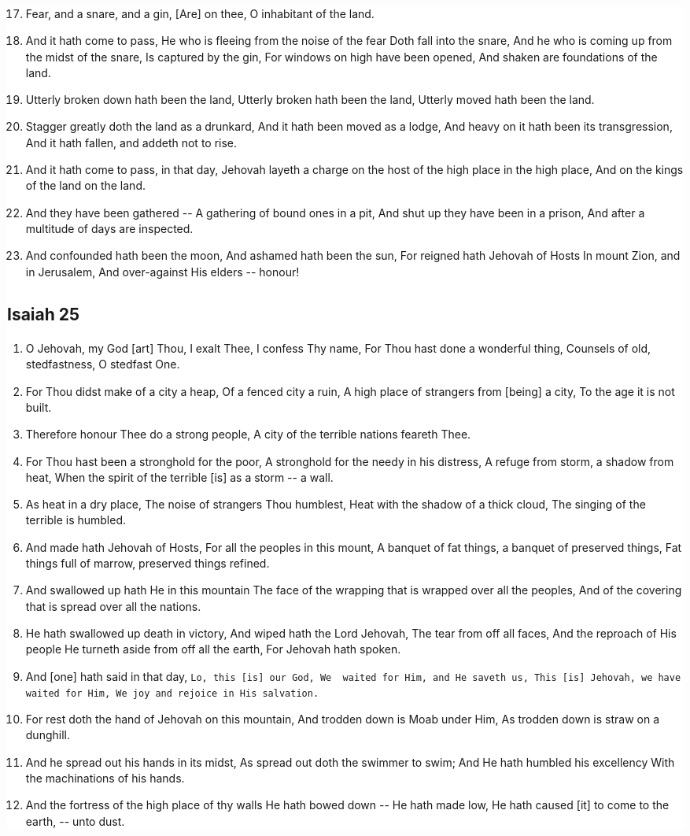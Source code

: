 17. Fear, and a snare, and a gin, [Are] on thee, O inhabitant  of the land.

18. And it hath come to pass, He who is fleeing from the noise  of the fear Doth fall into the snare, And he who is coming up  from the midst of the snare, Is captured by the gin, For  windows on high have been opened, And shaken are foundations of  the land.

19. Utterly broken down hath been the land, Utterly broken  hath been the land, Utterly moved hath been the land.

20. Stagger greatly doth the land as a drunkard, And it hath  been moved as a lodge, And heavy on it hath been its  transgression, And it hath fallen, and addeth not to rise.

21. And it hath come to pass, in that day, Jehovah layeth a  charge on the host of the high place in the high place, And on  the kings of the land on the land.

22. And they have been gathered -- A gathering of bound ones  in a pit, And shut up they have been in a prison, And after a  multitude of days are inspected.

23. And confounded hath been the moon, And ashamed hath been  the sun, For reigned hath Jehovah of Hosts In mount Zion, and  in Jerusalem, And over-against His elders -- honour!

## Isaiah 25

1. O Jehovah, my God [art] Thou, I exalt Thee, I confess Thy  name, For Thou hast done a wonderful thing, Counsels of old,  stedfastness, O stedfast One.

2. For Thou didst make of a city a heap, Of a fenced city a  ruin, A high place of strangers from [being] a city, To the age  it is not built.

3. Therefore honour Thee do a strong people, A city of the  terrible nations feareth Thee.

4. For Thou hast been a stronghold for the poor, A stronghold  for the needy in his distress, A refuge from storm, a shadow  from heat, When the spirit of the terrible [is] as a storm -- a  wall.

5. As heat in a dry place, The noise of strangers Thou  humblest, Heat with the shadow of a thick cloud, The singing of  the terrible is humbled.

6. And made hath Jehovah of Hosts, For all the peoples in this  mount, A banquet of fat things, a banquet of preserved things,  Fat things full of marrow, preserved things refined.

7. And swallowed up hath He in this mountain The face of the  wrapping that is wrapped over all the peoples, And of the  covering that is spread over all the nations.

8. He hath swallowed up death in victory, And wiped hath the  Lord Jehovah, The tear from off all faces, And the reproach of  His people He turneth aside from off all the earth, For Jehovah  hath spoken.

9. And [one] hath said in that day, `Lo, this [is] our God, We  waited for Him, and He saveth us, This [is] Jehovah, we have  waited for Him, We joy and rejoice in His salvation.`

10. For rest doth the hand of Jehovah on this mountain, And  trodden down is Moab under Him, As trodden down is straw on a  dunghill.

11. And he spread out his hands in its midst, As spread out  doth the swimmer to swim; And He hath humbled his excellency  With the machinations of his hands.

12. And the fortress of the high place of thy walls He hath  bowed down -- He hath made low, He hath caused [it] to come to  the earth, -- unto dust.
